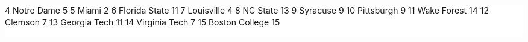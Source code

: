   </tr>
  <tr>
    <td data-label="Preseason">4</td>
    <td data-label="2016">Notre Dame</td>
    <td data-label="Regular Season">5</td>
  </tr>
  <tr>
    <td data-label="Preseason">5</td>
    <td data-label="2016">Miami</td>
    <td data-label="Regular Season">2</td>
  </tr>
  <tr>
    <td data-label="Preseason">6</td>
    <td data-label="2016">Florida State</td>
    <td data-label="Regular Season">11</td>
  </tr>
  <tr>
    <td data-label="Preseason">7</td>
    <td data-label="2016">Louisville</td>
    <td data-label="Regular Season">4</td>
  </tr>
  <tr>
    <td data-label="Preseason">8</td>
    <td data-label="2016">NC State</td>
    <td data-label="Regular Season">13</td>
  </tr>
  <tr>
    <td data-label="Preseason">9</td>
    <td data-label="2016">Syracuse</td>
    <td data-label="Regular Season">9</td>
  </tr>
  <tr>
    <td data-label="Preseason">10</td>
    <td data-label="2016">Pittsburgh</td>
    <td data-label="Regular Season">9</td>
  </tr>
  <tr>
    <td data-label="Preseason">11</td>
    <td data-label="2016">Wake Forest</td>
    <td data-label="Regular Season">14</td>
  </tr>
  <tr>
    <td data-label="Preseason">12</td>
    <td data-label="2016">Clemson</td>
    <td data-label="Regular Season">7</td>
  </tr>
  <tr>
    <td data-label="Preseason">13</td>
    <td data-label="2016">Georgia Tech</td>
    <td data-label="Regular Season">11</td>
  </tr>
  <tr>
    <td data-label="Preseason">14</td>
    <td data-label="2016">Virginia Tech</td>
    <td data-label="Regular Season">7</td>
  </tr>
  <tr>
    <td data-label="Preseason">15</td>
    <td data-label="2016">Boston College</td>
    <td data-label="Regular Season">15</td>
  </tr>
  </table>
  </br>
<table>